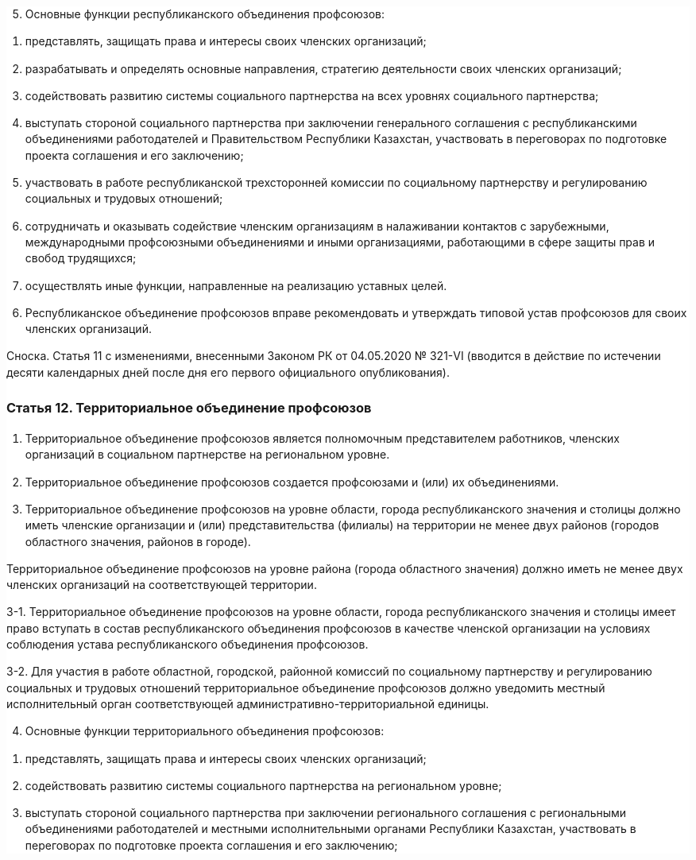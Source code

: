 5. Основные функции республиканского объединения профсоюзов:

1) представлять, защищать права и интересы своих членских организаций;

2) разрабатывать и определять основные направления, стратегию деятельности своих членских организаций;

3) содействовать развитию системы социального партнерства на всех уровнях социального партнерства;

4) выступать стороной социального партнерства при заключении генерального соглашения с республиканскими объединениями работодателей и Правительством Республики Казахстан, участвовать в переговорах по подготовке проекта соглашения и его заключению;

5) участвовать в работе республиканской трехсторонней комиссии по социальному партнерству и регулированию социальных и трудовых отношений;

6) сотрудничать и оказывать содействие членским организациям в налаживании контактов с зарубежными, международными профсоюзными объединениями и иными организациями, работающими в сфере защиты прав и свобод трудящихся;

7) осуществлять иные функции, направленные на реализацию уставных целей.

6. Республиканское объединение профсоюзов вправе рекомендовать и утверждать типовой устав профсоюзов для своих членских организаций.

Сноска. Статья 11 с изменениями, внесенными Законом РК от 04.05.2020 № 321-VІ (вводится в действие по истечении десяти календарных дней после дня его первого официального опубликования).

### Статья 12. Территориальное объединение профсоюзов

1. Территориальное объединение профсоюзов является полномочным представителем работников, членских организаций в социальном партнерстве на региональном уровне.

2. Территориальное объединение профсоюзов создается профсоюзами и (или) их объединениями.

3. Территориальное объединение профсоюзов на уровне области, города республиканского значения и столицы должно иметь членские организации и (или) представительства (филиалы) на территории не менее двух районов (городов областного значения, районов в городе).

Территориальное объединение профсоюзов на уровне района (города областного значения) должно иметь не менее двух членских организаций на соответствующей территории.

3-1. Территориальное объединение профсоюзов на уровне области, города республиканского значения и столицы имеет право вступать в состав республиканского объединения профсоюзов в качестве членской организации на условиях соблюдения устава республиканского объединения профсоюзов.

3-2. Для участия в работе областной, городской, районной комиссий по социальному партнерству и регулированию социальных и трудовых отношений территориальное объединение профсоюзов должно уведомить местный исполнительный орган соответствующей административно-территориальной единицы.

4. Основные функции территориального объединения профсоюзов:

1) представлять, защищать права и интересы своих членских организаций;

2) содействовать развитию системы социального партнерства на региональном уровне;

3) выступать стороной социального партнерства при заключении регионального соглашения с региональными объединениями работодателей и местными исполнительными органами Республики Казахстан, участвовать в переговорах по подготовке проекта соглашения и его заключению;
